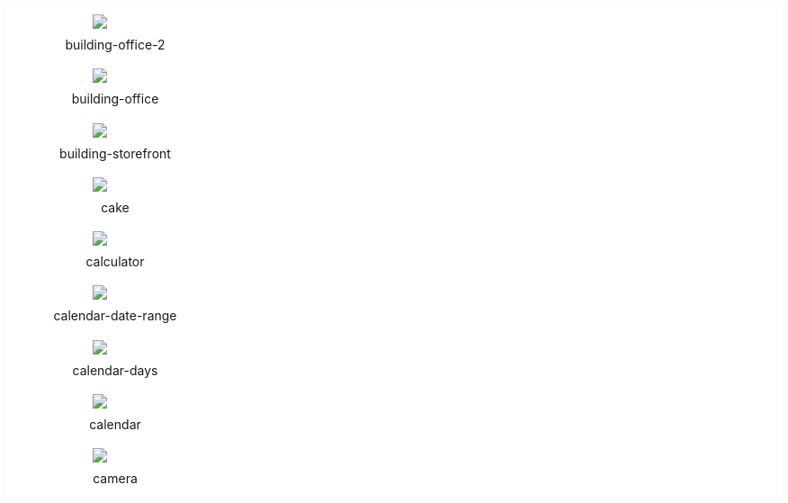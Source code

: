 <div style="flex: 1 0 auto; display: flex; width: 240px; flex-direction: column; align-items: center; gap: 8px; padding-top: 8px; padding-bottom: 8px; ">
    <img src="https://raw.githubusercontent.com/JuroOravec/djc-heroicons/main/assets/outline_building-office-2.png" width="50">
    building-office-2
</div>

<div style="flex: 1 0 auto; display: flex; width: 240px; flex-direction: column; align-items: center; gap: 8px; padding-top: 8px; padding-bottom: 8px; ">
    <img src="https://raw.githubusercontent.com/JuroOravec/djc-heroicons/main/assets/outline_building-office.png" width="50">
    building-office
</div>

<div style="flex: 1 0 auto; display: flex; width: 240px; flex-direction: column; align-items: center; gap: 8px; padding-top: 8px; padding-bottom: 8px; ">
    <img src="https://raw.githubusercontent.com/JuroOravec/djc-heroicons/main/assets/outline_building-storefront.png" width="50">
    building-storefront
</div>

<div style="flex: 1 0 auto; display: flex; width: 240px; flex-direction: column; align-items: center; gap: 8px; padding-top: 8px; padding-bottom: 8px; ">
    <img src="https://raw.githubusercontent.com/JuroOravec/djc-heroicons/main/assets/outline_cake.png" width="50">
    cake
</div>

<div style="flex: 1 0 auto; display: flex; width: 240px; flex-direction: column; align-items: center; gap: 8px; padding-top: 8px; padding-bottom: 8px; ">
    <img src="https://raw.githubusercontent.com/JuroOravec/djc-heroicons/main/assets/outline_calculator.png" width="50">
    calculator
</div>

<div style="flex: 1 0 auto; display: flex; width: 240px; flex-direction: column; align-items: center; gap: 8px; padding-top: 8px; padding-bottom: 8px; ">
    <img src="https://raw.githubusercontent.com/JuroOravec/djc-heroicons/main/assets/outline_calendar-date-range.png" width="50">
    calendar-date-range
</div>

<div style="flex: 1 0 auto; display: flex; width: 240px; flex-direction: column; align-items: center; gap: 8px; padding-top: 8px; padding-bottom: 8px; ">
    <img src="https://raw.githubusercontent.com/JuroOravec/djc-heroicons/main/assets/outline_calendar-days.png" width="50">
    calendar-days
</div>

<div style="flex: 1 0 auto; display: flex; width: 240px; flex-direction: column; align-items: center; gap: 8px; padding-top: 8px; padding-bottom: 8px; ">
    <img src="https://raw.githubusercontent.com/JuroOravec/djc-heroicons/main/assets/outline_calendar.png" width="50">
    calendar
</div>

<div style="flex: 1 0 auto; display: flex; width: 240px; flex-direction: column; align-items: center; gap: 8px; padding-top: 8px; padding-bottom: 8px; ">
    <img src="https://raw.githubusercontent.com/JuroOravec/djc-heroicons/main/assets/outline_camera.png" width="50">
    camera
</div>
